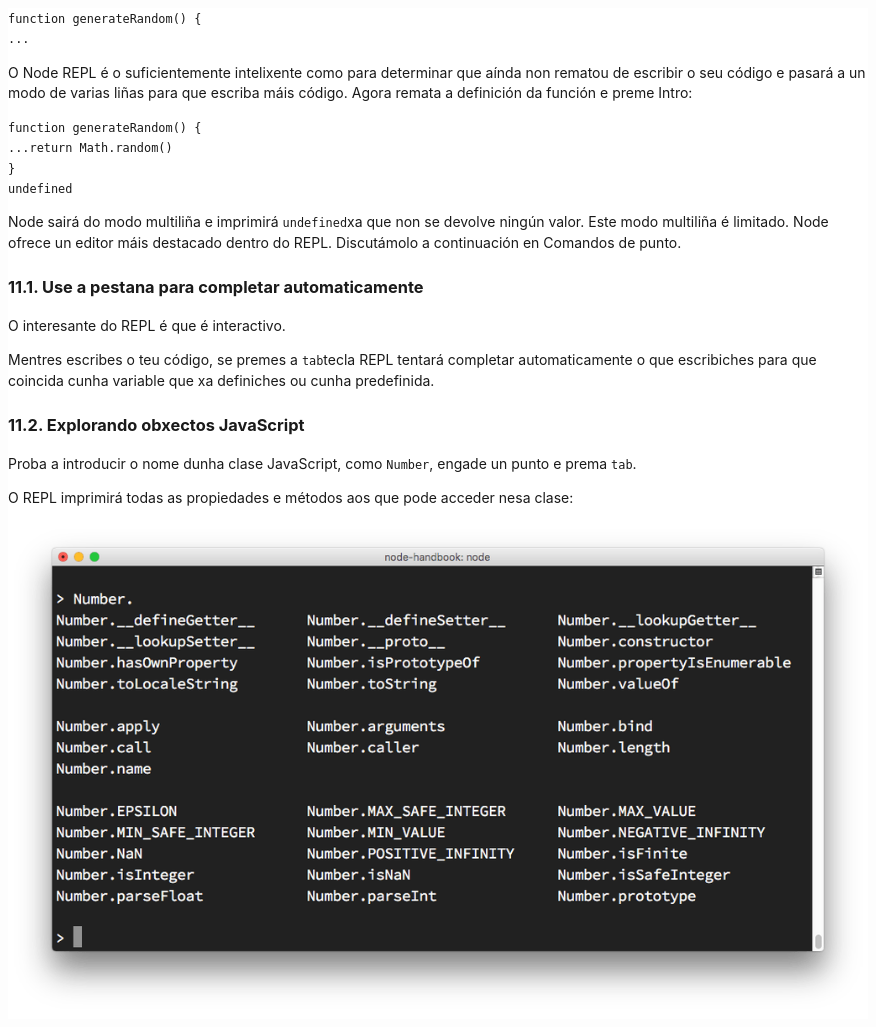 ```
function generateRandom() {
...
```

O Node REPL é o suficientemente intelixente como para determinar que  aínda non rematou de escribir o seu código e pasará a un modo de varias  liñas para que escriba máis código. Agora remata a definición da función e preme Intro:

```
function generateRandom() {
...return Math.random()
}
undefined
```

Node sairá do modo multiliña e imprimirá `undefined`xa que non se devolve ningún valor. Este modo multiliña é limitado. Node ofrece un editor máis destacado dentro do REPL. Discutámolo a continuación en Comandos de punto.

### 11.1. Use a pestana para completar automaticamente

O interesante do REPL é que é interactivo.

Mentres escribes o teu código, se premes a `tab`tecla REPL tentará completar automaticamente o que escribiches para que  coincida cunha variable que xa definiches ou cunha predefinida.

### 11.2. Explorando obxectos JavaScript

Proba a introducir o nome dunha clase JavaScript, como `Number`, engade un punto e prema `tab`.

O REPL imprimirá todas as propiedades e métodos aos que pode acceder nesa clase:

![Premendo a tabulación móstranse as propiedades do obxecto](./assets/tab.png)
